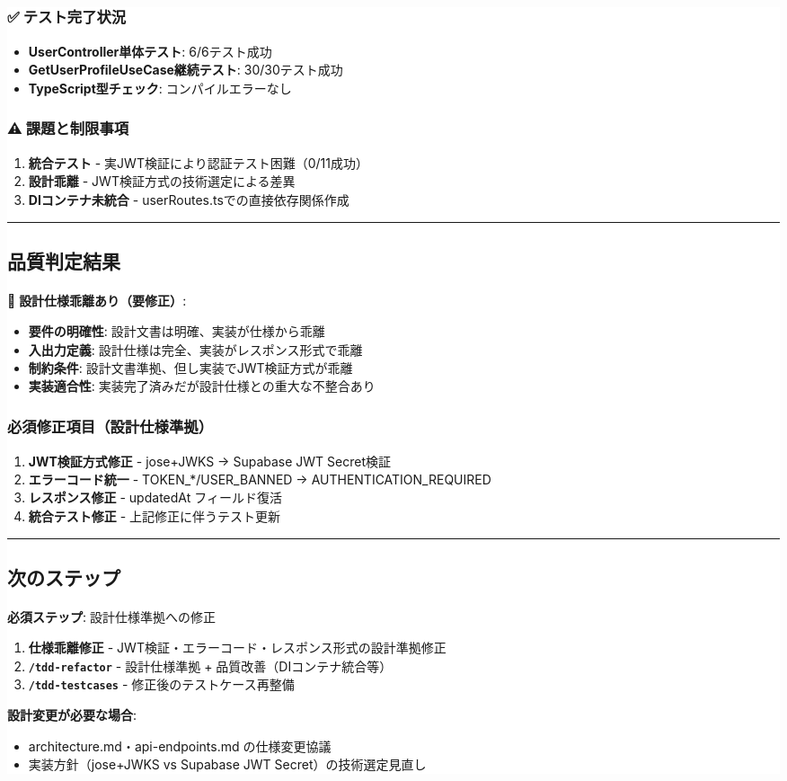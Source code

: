 ### ✅ テスト完了状況
- **UserController単体テスト**: 6/6テスト成功 
- **GetUserProfileUseCase継続テスト**: 30/30テスト成功
- **TypeScript型チェック**: コンパイルエラーなし

### ⚠️ 課題と制限事項
1. **統合テスト** - 実JWT検証により認証テスト困難（0/11成功）
2. **設計乖離** - JWT検証方式の技術選定による差異
3. **DIコンテナ未統合** - userRoutes.tsでの直接依存関係作成

---

## 品質判定結果

🔴 **設計仕様乖離あり（要修正）**:
- **要件の明確性**: 設計文書は明確、実装が仕様から乖離
- **入出力定義**: 設計仕様は完全、実装がレスポンス形式で乖離
- **制約条件**: 設計文書準拠、但し実装でJWT検証方式が乖離
- **実装適合性**: 実装完了済みだが設計仕様との重大な不整合あり

### 必須修正項目（設計仕様準拠）
1. **JWT検証方式修正** - jose+JWKS → Supabase JWT Secret検証
2. **エラーコード統一** - TOKEN_*/USER_BANNED → AUTHENTICATION_REQUIRED
3. **レスポンス修正** - updatedAt フィールド復活
4. **統合テスト修正** - 上記修正に伴うテスト更新

---

## 次のステップ

**必須ステップ**: 設計仕様準拠への修正
1. **仕様乖離修正** - JWT検証・エラーコード・レスポンス形式の設計準拠修正
2. **`/tdd-refactor`** - 設計仕様準拠 + 品質改善（DIコンテナ統合等）
3. **`/tdd-testcases`** - 修正後のテストケース再整備

**設計変更が必要な場合**:
- architecture.md・api-endpoints.md の仕様変更協議
- 実装方針（jose+JWKS vs Supabase JWT Secret）の技術選定見直し